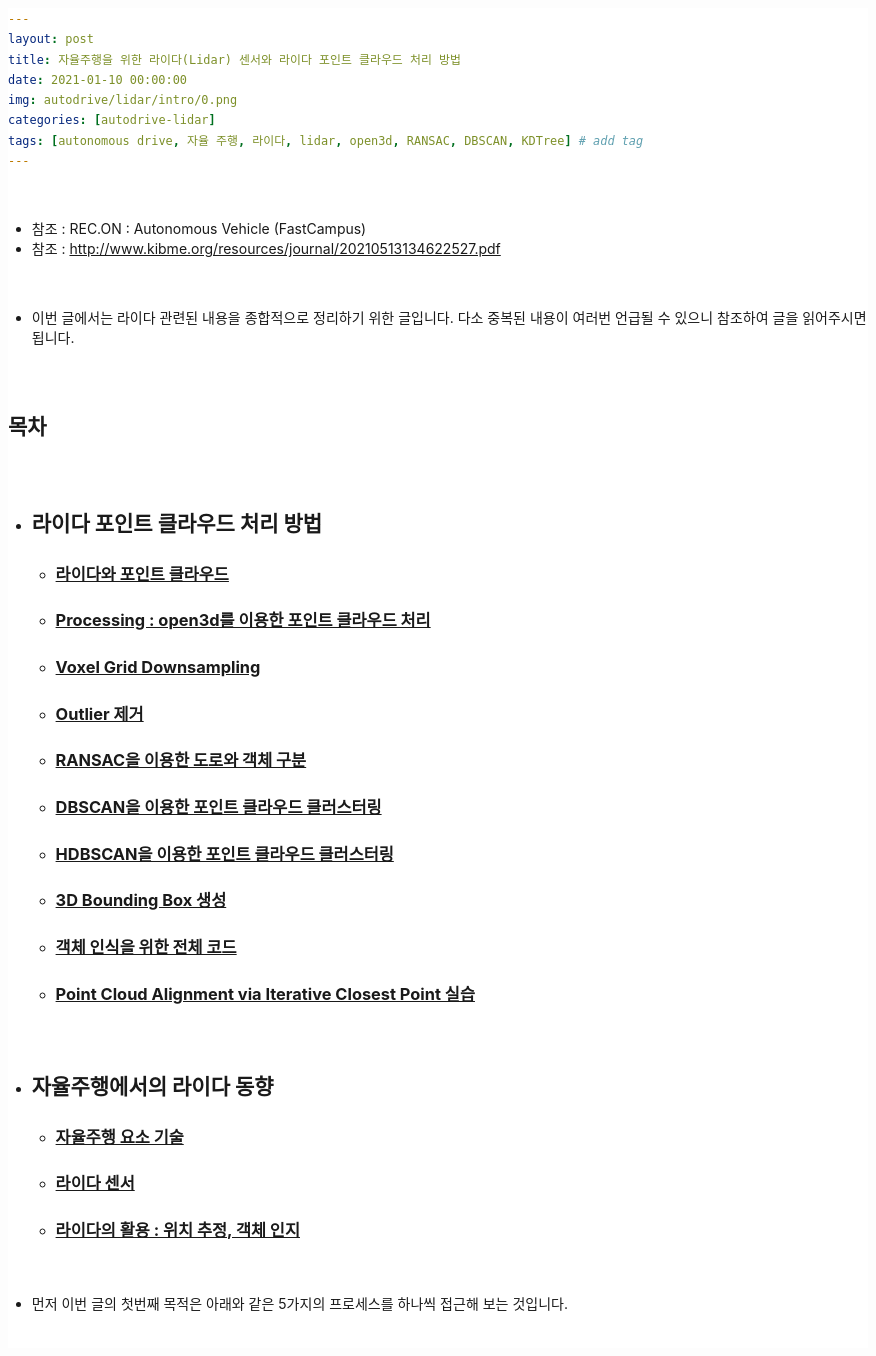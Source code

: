 ```yaml
---
layout: post
title: 자율주행을 위한 라이다(Lidar) 센서와 라이다 포인트 클라우드 처리 방법
date: 2021-01-10 00:00:00
img: autodrive/lidar/intro/0.png
categories: [autodrive-lidar] 
tags: [autonomous drive, 자율 주행, 라이다, lidar, open3d, RANSAC, DBSCAN, KDTree] # add tag
---
```


<br>

- 참조 : REC.ON : Autonomous Vehicle (FastCampus)
- 참조 : http://www.kibme.org/resources/journal/20210513134622527.pdf

<br>

- 이번 글에서는 라이다 관련된 내용을 종합적으로 정리하기 위한 글입니다. 다소 중복된 내용이 여러번 언급될 수 있으니 참조하여 글을 읽어주시면 됩니다.

<br>

## **목차**

<br>

- ## **라이다 포인트 클라우드 처리 방법**
    - ### [라이다와 포인트 클라우드](#라이다와-포인트-클라우드-1)
    - ### [Processing : open3d를 이용한 포인트 클라우드 처리](#open3d를-이용한-포인트-클라우드-처리-1)
    - ### [Voxel Grid Downsampling](#voxel-grid-downsampling-1)
    - ### [Outlier 제거](#outlier-제거-1)
    - ### [RANSAC을 이용한 도로와 객체 구분](#ransac을-이용한-도로와-객체-구분-1)
    - ### [DBSCAN을 이용한 포인트 클라우드 클러스터링](#dbscan을-이용한-포인트-클라우드-클러스터링-1)
    - ### [HDBSCAN을 이용한 포인트 클라우드 클러스터링](#hdbscan을-이용한-포인트-클라우드-클러스터링-1)
    - ### [3D Bounding Box 생성](#3d-bounding-box-생성-1)
    - ### [객체 인식을 위한 전체 코드](#객체-인식을-위한-전체-코드-1)
    - ### [Point Cloud Alignment via Iterative Closest Point 실습](#point-cloud-alignment-via-iterative-closest-point-실습-1)

<br>

- ## **자율주행에서의 라이다 동향**
    - ### [자율주행 요소 기술](#자율주행-요소-기술-1)
    - ### [라이다 센서](#라이다-센서-1)
    - ### [라이다의 활용 : 위치 추정, 객체 인지](#)

<br>

- 먼저 이번 글의 첫번째 목적은 아래와 같은 5가지의 프로세스를 하나씩 접근해 보는 것입니다.

<br>